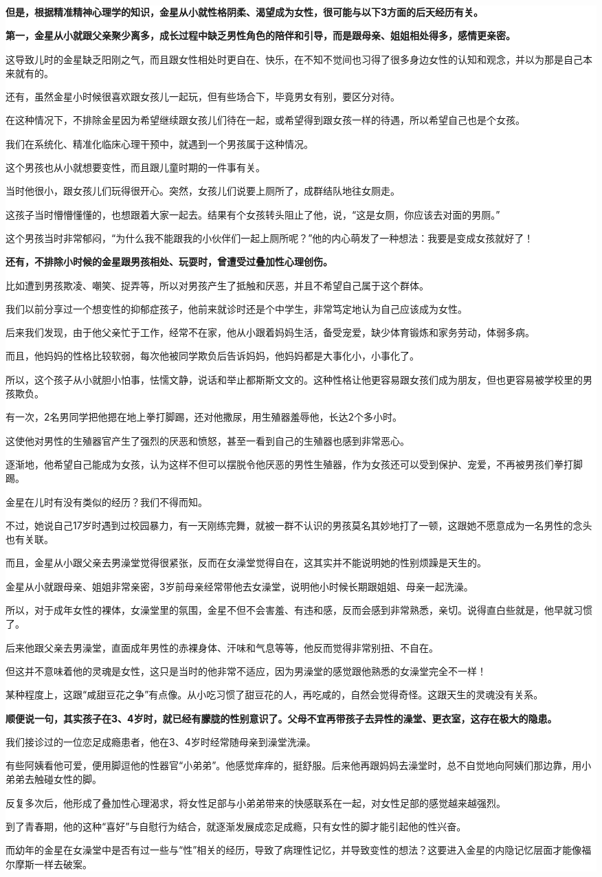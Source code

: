 **但是，根据精准精神心理学的知识，金星从小就性格阴柔、渴望成为女性，很可能与以下3方面的后天经历有关。**

**第一，金星从小就跟父亲聚少离多，成长过程中缺乏男性角色的陪伴和引导，而是跟母亲、姐姐相处得多，感情更亲密。**

这导致儿时的金星缺乏阳刚之气，而且跟女性相处时更自在、快乐，在不知不觉间也习得了很多身边女性的认知和观念，并以为那是自己本来就有的。

还有，虽然金星小时候很喜欢跟女孩儿一起玩，但有些场合下，毕竟男女有别，要区分对待。

在这种情况下，不排除金星因为希望继续跟女孩儿们待在一起，或希望得到跟女孩一样的待遇，所以希望自己也是个女孩。

我们在系统化、精准化临床心理干预中，就遇到一个男孩属于这种情况。

这个男孩也从小就想要变性，而且跟儿童时期的一件事有关。

当时他很小，跟女孩儿们玩得很开心。突然，女孩儿们说要上厕所了，成群结队地往女厕走。

这孩子当时懵懵懂懂的，也想跟着大家一起去。结果有个女孩转头阻止了他，说，“这是女厕，你应该去对面的男厕。”

这个男孩当时非常郁闷，“为什么我不能跟我的小伙伴们一起上厕所呢？”他的内心萌发了一种想法：我要是变成女孩就好了！

**还有，不排除小时候的金星跟男孩相处、玩耍时，曾遭受过叠加性心理创伤。**

比如遭到男孩欺凌、嘲笑、捉弄等，所以对男孩产生了抵触和厌恶，并且不希望自己属于这个群体。

我们以前分享过一个想变性的抑郁症孩子，他前来就诊时还是个中学生，非常笃定地认为自己应该成为女性。

后来我们发现，由于他父亲忙于工作，经常不在家，他从小跟着妈妈生活，备受宠爱，缺少体育锻炼和家务劳动，体弱多病。

而且，他妈妈的性格比较软弱，每次他被同学欺负后告诉妈妈，他妈妈都是大事化小，小事化了。

所以，这个孩子从小就胆小怕事，怯懦文静，说话和举止都斯斯文文的。这种性格让他更容易跟女孩们成为朋友，但也更容易被学校里的男孩欺负。

有一次，2名男同学把他摁在地上拳打脚踢，还对他撒尿，用生殖器羞辱他，长达2个多小时。

这使他对男性的生殖器官产生了强烈的厌恶和愤怒，甚至一看到自己的生殖器也感到非常恶心。

逐渐地，他希望自己能成为女孩，认为这样不但可以摆脱令他厌恶的男性生殖器，作为女孩还可以受到保护、宠爱，不再被男孩们拳打脚踢。

金星在儿时有没有类似的经历？我们不得而知。

不过，她说自己17岁时遇到过校园暴力，有一天刚练完舞，就被一群不认识的男孩莫名其妙地打了一顿，这跟她不愿意成为一名男性的念头也有关联。

而且，金星从小跟父亲去男澡堂觉得很紧张，反而在女澡堂觉得自在，这其实并不能说明她的性别烦躁是天生的。

金星从小就跟母亲、姐姐非常亲密，3岁前母亲经常带他去女澡堂，说明他小时候长期跟姐姐、母亲一起洗澡。

所以，对于成年女性的裸体，女澡堂里的氛围，金星不但不会害羞、有违和感，反而会感到非常熟悉，亲切。说得直白些就是，他早就习惯了。

后来他跟父亲去男澡堂，直面成年男性的赤裸身体、汗味和气息等等，他反而觉得非常别扭、不自在。

但这并不意味着他的灵魂是女性，这只是当时的他非常不适应，因为男澡堂的感觉跟他熟悉的女澡堂完全不一样！

某种程度上，这跟“咸甜豆花之争”有点像。从小吃习惯了甜豆花的人，再吃咸的，自然会觉得奇怪。这跟天生的灵魂没有关系。

**顺便说一句，其实孩子在3、4岁时，就已经有朦胧的性别意识了。父母不宜再带孩子去异性的澡堂、更衣室，这存在极大的隐患。**

我们接诊过的一位恋足成瘾患者，他在3、4岁时经常随母亲到澡堂洗澡。

有些阿姨看他可爱，便用脚逗他的性器官“小弟弟”。他感觉痒痒的，挺舒服。后来他再跟妈妈去澡堂时，总不自觉地向阿姨们那边靠，用小弟弟去触碰女性的脚。

反复多次后，他形成了叠加性心理渴求，将女性足部与小弟弟带来的快感联系在一起，对女性足部的感觉越来越强烈。

到了青春期，他的这种“喜好”与自慰行为结合，就逐渐发展成恋足成瘾，只有女性的脚才能引起他的性兴奋。

而幼年的金星在女澡堂中是否有过一些与“性”相关的经历，导致了病理性记忆，并导致变性的想法？这要进入金星的内隐记忆层面才能像福尔摩斯一样去破案。
